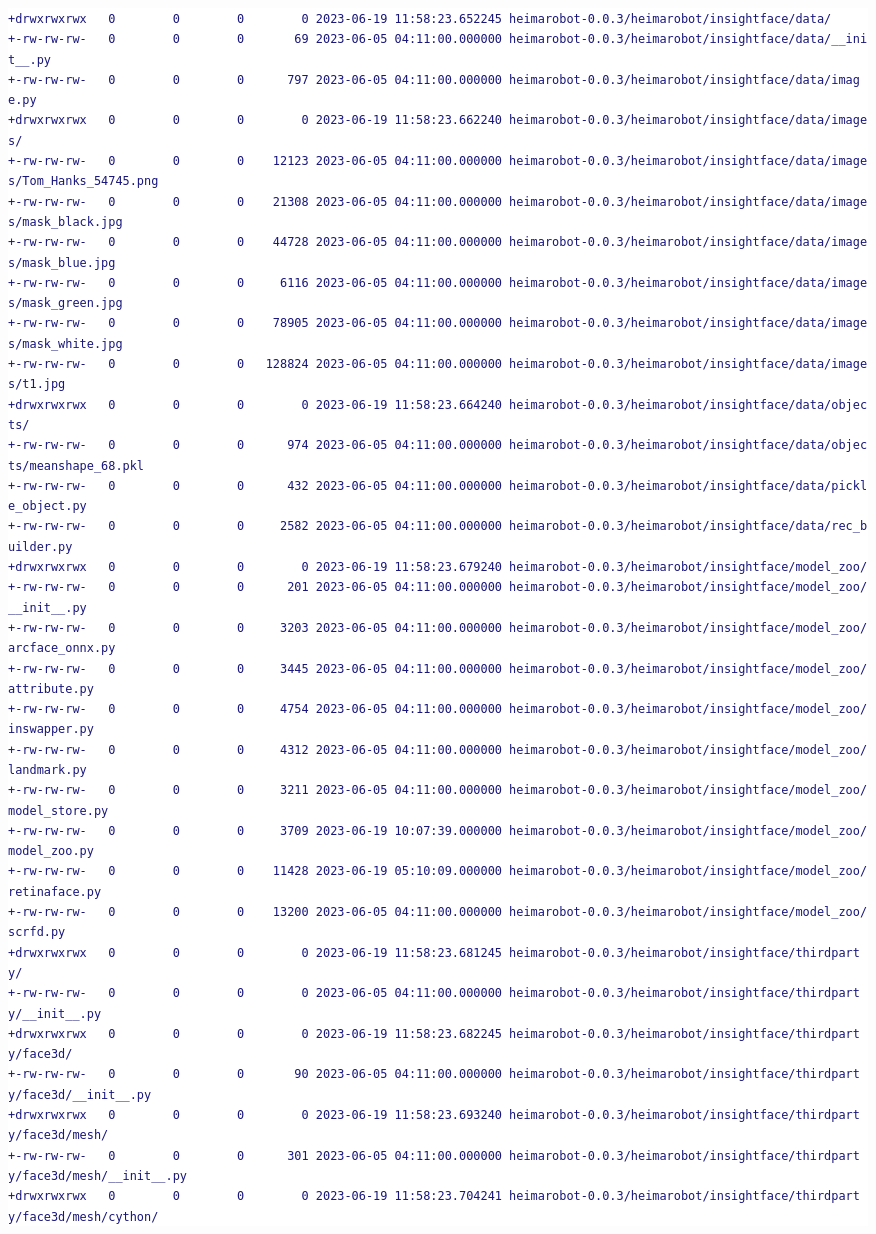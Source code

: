 ```diff
+drwxrwxrwx   0        0        0        0 2023-06-19 11:58:23.652245 heimarobot-0.0.3/heimarobot/insightface/data/
+-rw-rw-rw-   0        0        0       69 2023-06-05 04:11:00.000000 heimarobot-0.0.3/heimarobot/insightface/data/__init__.py
+-rw-rw-rw-   0        0        0      797 2023-06-05 04:11:00.000000 heimarobot-0.0.3/heimarobot/insightface/data/image.py
+drwxrwxrwx   0        0        0        0 2023-06-19 11:58:23.662240 heimarobot-0.0.3/heimarobot/insightface/data/images/
+-rw-rw-rw-   0        0        0    12123 2023-06-05 04:11:00.000000 heimarobot-0.0.3/heimarobot/insightface/data/images/Tom_Hanks_54745.png
+-rw-rw-rw-   0        0        0    21308 2023-06-05 04:11:00.000000 heimarobot-0.0.3/heimarobot/insightface/data/images/mask_black.jpg
+-rw-rw-rw-   0        0        0    44728 2023-06-05 04:11:00.000000 heimarobot-0.0.3/heimarobot/insightface/data/images/mask_blue.jpg
+-rw-rw-rw-   0        0        0     6116 2023-06-05 04:11:00.000000 heimarobot-0.0.3/heimarobot/insightface/data/images/mask_green.jpg
+-rw-rw-rw-   0        0        0    78905 2023-06-05 04:11:00.000000 heimarobot-0.0.3/heimarobot/insightface/data/images/mask_white.jpg
+-rw-rw-rw-   0        0        0   128824 2023-06-05 04:11:00.000000 heimarobot-0.0.3/heimarobot/insightface/data/images/t1.jpg
+drwxrwxrwx   0        0        0        0 2023-06-19 11:58:23.664240 heimarobot-0.0.3/heimarobot/insightface/data/objects/
+-rw-rw-rw-   0        0        0      974 2023-06-05 04:11:00.000000 heimarobot-0.0.3/heimarobot/insightface/data/objects/meanshape_68.pkl
+-rw-rw-rw-   0        0        0      432 2023-06-05 04:11:00.000000 heimarobot-0.0.3/heimarobot/insightface/data/pickle_object.py
+-rw-rw-rw-   0        0        0     2582 2023-06-05 04:11:00.000000 heimarobot-0.0.3/heimarobot/insightface/data/rec_builder.py
+drwxrwxrwx   0        0        0        0 2023-06-19 11:58:23.679240 heimarobot-0.0.3/heimarobot/insightface/model_zoo/
+-rw-rw-rw-   0        0        0      201 2023-06-05 04:11:00.000000 heimarobot-0.0.3/heimarobot/insightface/model_zoo/__init__.py
+-rw-rw-rw-   0        0        0     3203 2023-06-05 04:11:00.000000 heimarobot-0.0.3/heimarobot/insightface/model_zoo/arcface_onnx.py
+-rw-rw-rw-   0        0        0     3445 2023-06-05 04:11:00.000000 heimarobot-0.0.3/heimarobot/insightface/model_zoo/attribute.py
+-rw-rw-rw-   0        0        0     4754 2023-06-05 04:11:00.000000 heimarobot-0.0.3/heimarobot/insightface/model_zoo/inswapper.py
+-rw-rw-rw-   0        0        0     4312 2023-06-05 04:11:00.000000 heimarobot-0.0.3/heimarobot/insightface/model_zoo/landmark.py
+-rw-rw-rw-   0        0        0     3211 2023-06-05 04:11:00.000000 heimarobot-0.0.3/heimarobot/insightface/model_zoo/model_store.py
+-rw-rw-rw-   0        0        0     3709 2023-06-19 10:07:39.000000 heimarobot-0.0.3/heimarobot/insightface/model_zoo/model_zoo.py
+-rw-rw-rw-   0        0        0    11428 2023-06-19 05:10:09.000000 heimarobot-0.0.3/heimarobot/insightface/model_zoo/retinaface.py
+-rw-rw-rw-   0        0        0    13200 2023-06-05 04:11:00.000000 heimarobot-0.0.3/heimarobot/insightface/model_zoo/scrfd.py
+drwxrwxrwx   0        0        0        0 2023-06-19 11:58:23.681245 heimarobot-0.0.3/heimarobot/insightface/thirdparty/
+-rw-rw-rw-   0        0        0        0 2023-06-05 04:11:00.000000 heimarobot-0.0.3/heimarobot/insightface/thirdparty/__init__.py
+drwxrwxrwx   0        0        0        0 2023-06-19 11:58:23.682245 heimarobot-0.0.3/heimarobot/insightface/thirdparty/face3d/
+-rw-rw-rw-   0        0        0       90 2023-06-05 04:11:00.000000 heimarobot-0.0.3/heimarobot/insightface/thirdparty/face3d/__init__.py
+drwxrwxrwx   0        0        0        0 2023-06-19 11:58:23.693240 heimarobot-0.0.3/heimarobot/insightface/thirdparty/face3d/mesh/
+-rw-rw-rw-   0        0        0      301 2023-06-05 04:11:00.000000 heimarobot-0.0.3/heimarobot/insightface/thirdparty/face3d/mesh/__init__.py
+drwxrwxrwx   0        0        0        0 2023-06-19 11:58:23.704241 heimarobot-0.0.3/heimarobot/insightface/thirdparty/face3d/mesh/cython/
```